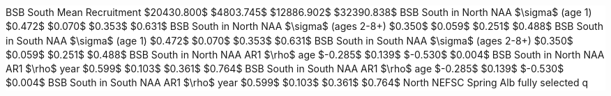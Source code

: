    <td style="text-align:left;"> BSB South Mean Recruitment </td>
   <td style="text-align:right;"> $20430.800$ </td>
   <td style="text-align:right;"> $4803.745$ </td>
   <td style="text-align:right;"> $12886.902$ </td>
   <td style="text-align:right;"> $32390.838$ </td>
  </tr>
  <tr>
   <td style="text-align:left;"> BSB South in North NAA $\sigma$ (age 1) </td>
   <td style="text-align:right;"> $0.472$ </td>
   <td style="text-align:right;"> $0.070$ </td>
   <td style="text-align:right;"> $0.353$ </td>
   <td style="text-align:right;"> $0.631$ </td>
  </tr>
  <tr>
   <td style="text-align:left;"> BSB South in North NAA $\sigma$ (ages 2-8+) </td>
   <td style="text-align:right;"> $0.350$ </td>
   <td style="text-align:right;"> $0.059$ </td>
   <td style="text-align:right;"> $0.251$ </td>
   <td style="text-align:right;"> $0.488$ </td>
  </tr>
  <tr>
   <td style="text-align:left;"> BSB South in South NAA $\sigma$ (age 1) </td>
   <td style="text-align:right;"> $0.472$ </td>
   <td style="text-align:right;"> $0.070$ </td>
   <td style="text-align:right;"> $0.353$ </td>
   <td style="text-align:right;"> $0.631$ </td>
  </tr>
  <tr>
   <td style="text-align:left;"> BSB South in South NAA $\sigma$ (ages 2-8+) </td>
   <td style="text-align:right;"> $0.350$ </td>
   <td style="text-align:right;"> $0.059$ </td>
   <td style="text-align:right;"> $0.251$ </td>
   <td style="text-align:right;"> $0.488$ </td>
  </tr>
  <tr>
   <td style="text-align:left;"> BSB South  in North  NAA AR1 $\rho$ age </td>
   <td style="text-align:right;"> $-0.285$ </td>
   <td style="text-align:right;"> $0.139$ </td>
   <td style="text-align:right;"> $-0.530$ </td>
   <td style="text-align:right;"> $0.004$ </td>
  </tr>
  <tr>
   <td style="text-align:left;"> BSB South  in North  NAA AR1 $\rho$ year </td>
   <td style="text-align:right;"> $0.599$ </td>
   <td style="text-align:right;"> $0.103$ </td>
   <td style="text-align:right;"> $0.361$ </td>
   <td style="text-align:right;"> $0.764$ </td>
  </tr>
  <tr>
   <td style="text-align:left;"> BSB South  in South  NAA AR1 $\rho$ age </td>
   <td style="text-align:right;"> $-0.285$ </td>
   <td style="text-align:right;"> $0.139$ </td>
   <td style="text-align:right;"> $-0.530$ </td>
   <td style="text-align:right;"> $0.004$ </td>
  </tr>
  <tr>
   <td style="text-align:left;"> BSB South  in South  NAA AR1 $\rho$ year </td>
   <td style="text-align:right;"> $0.599$ </td>
   <td style="text-align:right;"> $0.103$ </td>
   <td style="text-align:right;"> $0.361$ </td>
   <td style="text-align:right;"> $0.764$ </td>
  </tr>
  <tr>
   <td style="text-align:left;"> North NEFSC Spring Alb fully selected q </td>